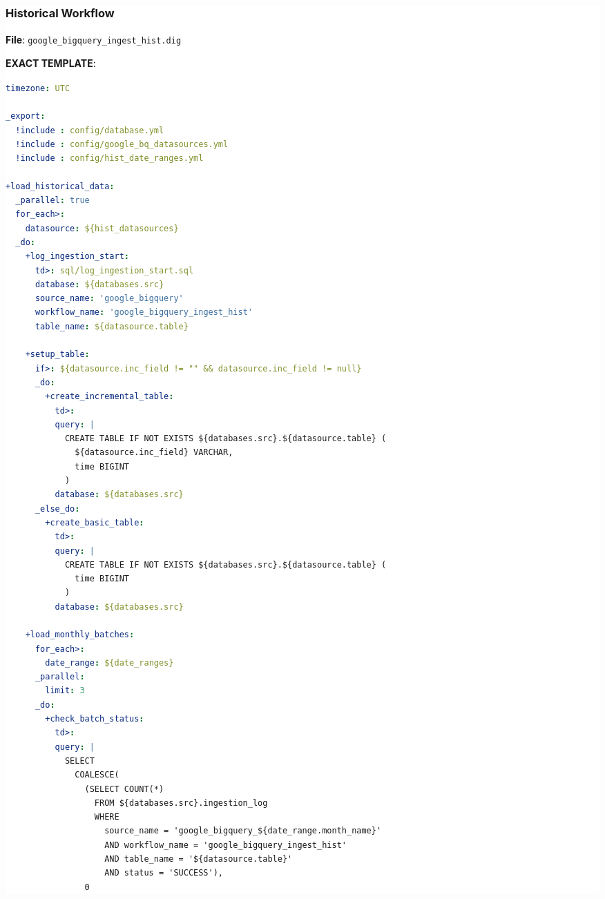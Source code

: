 ### Historical Workflow

**File**: `google_bigquery_ingest_hist.dig`

**EXACT TEMPLATE**:
```yaml
timezone: UTC

_export:
  !include : config/database.yml
  !include : config/google_bq_datasources.yml
  !include : config/hist_date_ranges.yml

+load_historical_data:
  _parallel: true
  for_each>:
    datasource: ${hist_datasources}
  _do:
    +log_ingestion_start:
      td>: sql/log_ingestion_start.sql
      database: ${databases.src}
      source_name: 'google_bigquery'
      workflow_name: 'google_bigquery_ingest_hist'
      table_name: ${datasource.table}

    +setup_table:
      if>: ${datasource.inc_field != "" && datasource.inc_field != null}
      _do:
        +create_incremental_table:
          td>:
          query: |
            CREATE TABLE IF NOT EXISTS ${databases.src}.${datasource.table} (
              ${datasource.inc_field} VARCHAR,
              time BIGINT
            )
          database: ${databases.src}
      _else_do:
        +create_basic_table:
          td>:
          query: |
            CREATE TABLE IF NOT EXISTS ${databases.src}.${datasource.table} (
              time BIGINT
            )
          database: ${databases.src}

    +load_monthly_batches:
      for_each>:
        date_range: ${date_ranges}
      _parallel:
        limit: 3
      _do:
        +check_batch_status:
          td>:
          query: |
            SELECT
              COALESCE(
                (SELECT COUNT(*)
                  FROM ${databases.src}.ingestion_log
                  WHERE
                    source_name = 'google_bigquery_${date_range.month_name}'
                    AND workflow_name = 'google_bigquery_ingest_hist'
                    AND table_name = '${datasource.table}'
                    AND status = 'SUCCESS'),
                0
```